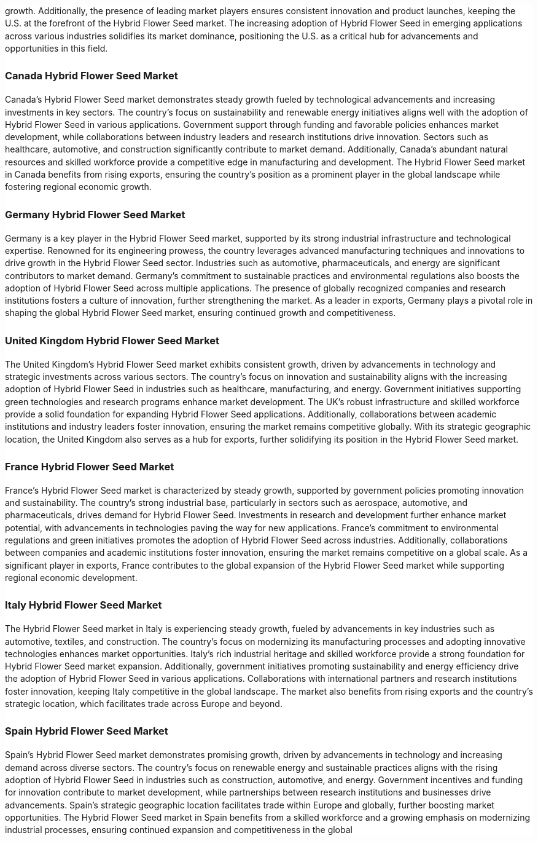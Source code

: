 growth. Additionally, the presence of leading market players ensures consistent innovation and product launches, keeping the U.S. at the forefront of the Hybrid Flower Seed market. The increasing adoption of Hybrid Flower Seed in emerging applications across various industries solidifies its market dominance, positioning the U.S. as a critical hub for advancements and opportunities in this field.</p><h3>Canada Hybrid Flower Seed Market</h3><p>Canada&rsquo;s Hybrid Flower Seed market demonstrates steady growth fueled by technological advancements and increasing investments in key sectors. The country&rsquo;s focus on sustainability and renewable energy initiatives aligns well with the adoption of Hybrid Flower Seed in various applications. Government support through funding and favorable policies enhances market development, while collaborations between industry leaders and research institutions drive innovation. Sectors such as healthcare, automotive, and construction significantly contribute to market demand. Additionally, Canada&rsquo;s abundant natural resources and skilled workforce provide a competitive edge in manufacturing and development. The Hybrid Flower Seed market in Canada benefits from rising exports, ensuring the country&rsquo;s position as a prominent player in the global landscape while fostering regional economic growth.</p><h3>Germany Hybrid Flower Seed Market</h3><p>Germany is a key player in the Hybrid Flower Seed market, supported by its strong industrial infrastructure and technological expertise. Renowned for its engineering prowess, the country leverages advanced manufacturing techniques and innovations to drive growth in the Hybrid Flower Seed sector. Industries such as automotive, pharmaceuticals, and energy are significant contributors to market demand. Germany&rsquo;s commitment to sustainable practices and environmental regulations also boosts the adoption of Hybrid Flower Seed across multiple applications. The presence of globally recognized companies and research institutions fosters a culture of innovation, further strengthening the market. As a leader in exports, Germany plays a pivotal role in shaping the global Hybrid Flower Seed market, ensuring continued growth and competitiveness.</p><h3>United Kingdom Hybrid Flower Seed Market</h3><p>The United Kingdom&rsquo;s Hybrid Flower Seed market exhibits consistent growth, driven by advancements in technology and strategic investments across various sectors. The country&rsquo;s focus on innovation and sustainability aligns with the increasing adoption of Hybrid Flower Seed in industries such as healthcare, manufacturing, and energy. Government initiatives supporting green technologies and research programs enhance market development. The UK&rsquo;s robust infrastructure and skilled workforce provide a solid foundation for expanding Hybrid Flower Seed applications. Additionally, collaborations between academic institutions and industry leaders foster innovation, ensuring the market remains competitive globally. With its strategic geographic location, the United Kingdom also serves as a hub for exports, further solidifying its position in the Hybrid Flower Seed market.</p><h3>France Hybrid Flower Seed Market</h3><p>France&rsquo;s Hybrid Flower Seed market is characterized by steady growth, supported by government policies promoting innovation and sustainability. The country&rsquo;s strong industrial base, particularly in sectors such as aerospace, automotive, and pharmaceuticals, drives demand for Hybrid Flower Seed. Investments in research and development further enhance market potential, with advancements in technologies paving the way for new applications. France&rsquo;s commitment to environmental regulations and green initiatives promotes the adoption of Hybrid Flower Seed across industries. Additionally, collaborations between companies and academic institutions foster innovation, ensuring the market remains competitive on a global scale. As a significant player in exports, France contributes to the global expansion of the Hybrid Flower Seed market while supporting regional economic development.</p><h3>Italy Hybrid Flower Seed Market</h3><p>The Hybrid Flower Seed market in Italy is experiencing steady growth, fueled by advancements in key industries such as automotive, textiles, and construction. The country&rsquo;s focus on modernizing its manufacturing processes and adopting innovative technologies enhances market opportunities. Italy&rsquo;s rich industrial heritage and skilled workforce provide a strong foundation for Hybrid Flower Seed market expansion. Additionally, government initiatives promoting sustainability and energy efficiency drive the adoption of Hybrid Flower Seed in various applications. Collaborations with international partners and research institutions foster innovation, keeping Italy competitive in the global landscape. The market also benefits from rising exports and the country&rsquo;s strategic location, which facilitates trade across Europe and beyond.</p><h3>Spain Hybrid Flower Seed Market</h3><p>Spain&rsquo;s Hybrid Flower Seed market demonstrates promising growth, driven by advancements in technology and increasing demand across diverse sectors. The country&rsquo;s focus on renewable energy and sustainable practices aligns with the rising adoption of Hybrid Flower Seed in industries such as construction, automotive, and energy. Government incentives and funding for innovation contribute to market development, while partnerships between research institutions and businesses drive advancements. Spain&rsquo;s strategic geographic location facilitates trade within Europe and globally, further boosting market opportunities. The Hybrid Flower Seed market in Spain benefits from a skilled workforce and a growing emphasis on modernizing industrial processes, ensuring continued expansion and competitiveness in the global